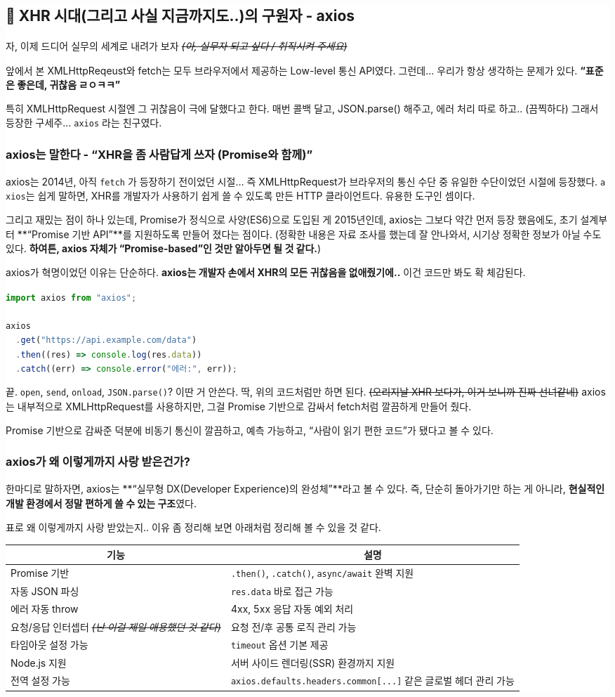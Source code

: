 ## **👼 XHR 시대(그리고 사실 지금까지도..)의 구원자 - axios**

자, 이제 드디어 실무의 세계로 내려가 보자 *~~(아, 실무자 되고 싶다 / 취직시켜 주세요)~~*

앞에서 본 XMLHttpReqeust와 fetch는 모두 브라우저에서 제공하는 Low-level 통신 API였다. 그런데… 우리가 항상 생각하는 문제가 있다. **“표준은 좋은데, 귀찮음 ㄹㅇㅋㅋ”**

특히 XMLHttpRequest 시절엔 그 귀찮음이 극에 달했다고 한다. 매번 콜백 달고, JSON.parse() 해주고, 에러 처리 따로 하고.. (끔찍하다) 그래서 등장한 구세주… `axios` 라는 친구였다.

### axios는 말한다 - “XHR을 좀 사람답게 쓰자 (Promise와 함께)”

axios는 2014년, 아직 `fetch` 가 등장하기 전이었던 시절… 즉 XMLHttpRequest가 브라우저의 통신 수단 중 유일한 수단이었던 시절에 등장했다. `axios`는 쉽게 말하면, XHR를 개발자가 사용하기 쉽게 쓸 수 있도록 만든 HTTP 클라이언트다. 유용한 도구인 셈이다.

그리고 재밌는 점이 하나 있는데, Promise가 정식으로 사양(ES6)으로 도입된 게 2015년인데, axios는 그보다 약간 먼저 등장 했음에도, 초기 설계부터 **“Promise 기반 API”**를 지원하도록 만들어 졌다는 점이다. (정확한 내용은 자료 조사를 했는데 잘 안나와서, 시기상 정확한 정보가 아닐 수도 있다. **하여튼, axios 자체가 “Promise-based”인 것만 알아두면 될 것 같다.**)

axios가 혁명이었던 이유는 단순하다. **axios는 개발자 손에서 XHR의 모든 귀찮음을 없애줬기에..** 이건 코드만 봐도 확 체감된다. 

```jsx
import axios from "axios";

axios
  .get("https://api.example.com/data")
  .then((res) => console.log(res.data))
  .catch((err) => console.error("에러:", err));
```

끝. 
`open`, `send`, `onload`, `JSON.parse()`? 이딴 거 안쓴다. 딱, 위의 코드처럼만 하면 된다. ~~(오리지날 XHR 보다가, 이거 보니까 진짜 선녀같네)~~ axios는 내부적으로 XMLHttpRequest를 사용하지만, 그걸 Promise 기반으로 감싸서 fetch처럼 깔끔하게 만들어 줬다.

Promise 기반으로 감싸준 덕분에 비동기 통신이 깔끔하고, 예측 가능하고, “사람이 읽기 편한 코드”가 됐다고 볼 수 있다.

### axios가 왜 이렇게까지 사랑 받은건가?

한마디로 말하자면, axios는 **“실무형 DX(Developer Experience)의 완성체”**라고 볼 수 있다. 즉, 단순히 돌아가기만 하는 게 아니라, **현실적인 개발 환경에서 정말 편하게 쓸 수 있는 구조**였다.

표로 왜 이렇게까지 사랑 받았는지.. 이유 좀 정리해 보면 아래처럼 정리해 볼 수 있을 것 같다.

| 기능 | 설명 |
| --- | --- |
| Promise 기반  | `.then()`, `.catch()`, `async/await` 완벽 지원 |
| 자동 JSON 파싱 | `res.data` 바로 접근 가능 |
| 에러 자동 throw | 4xx, 5xx 응답 자동 예외 처리 |
| 요청/응답 인터셉터 *~~(난 이걸 제일 애용했던 것 같다)~~* | 요청 전/후 공통 로직 관리 가능 |
| 타임아웃 설정 가능 | `timeout` 옵션 기본 제공 |
| Node.js 지원 | 서버 사이드 렌더링(SSR) 환경까지 지원 |
| 전역 설정 가능 | `axios.defaults.headers.common[...]` 같은 글로벌 헤더 관리 가능 |
